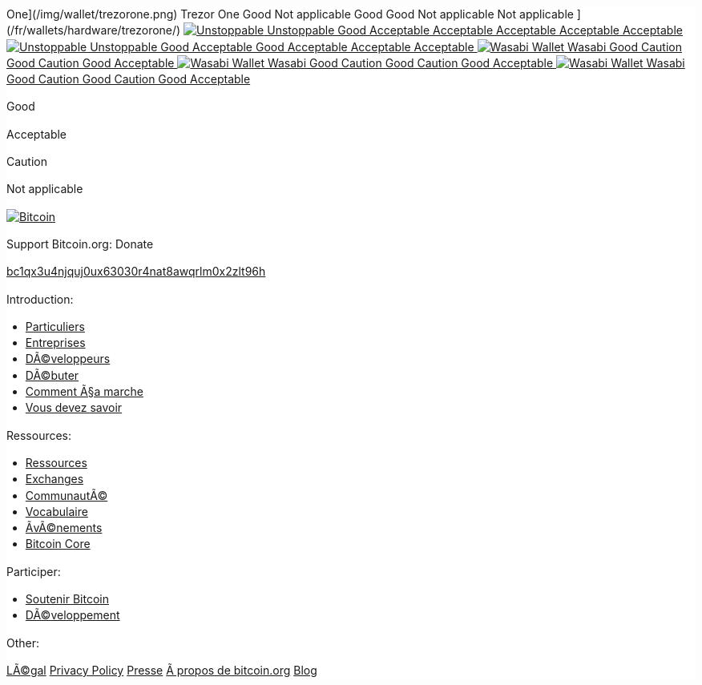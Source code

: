 One](/img/wallet/trezorone.png) Trezor One Good Not applicable Good Good Not
applicable Not applicable ](/fr/wallets/hardware/trezorone/) [
![Unstoppable](/img/wallet/unstoppable.png) Unstoppable Good Acceptable
Acceptable Acceptable Acceptable Acceptable
](/fr/wallets/mobile/ios/unstoppable/) [
![Unstoppable](/img/wallet/unstoppable.png) Unstoppable Good Acceptable Good
Acceptable Acceptable Acceptable ](/fr/wallets/mobile/android/unstoppable/) [
![Wasabi Wallet](/img/wallet/wasabi.png) Wasabi Good Caution Good Caution Good
Acceptable ](/fr/wallets/desktop/windows/wasabi/) [ ![Wasabi
Wallet](/img/wallet/wasabi.png) Wasabi Good Caution Good Caution Good
Acceptable ](/fr/wallets/desktop/mac/wasabi/) [ ![Wasabi
Wallet](/img/wallet/wasabi.png) Wasabi Good Caution Good Caution Good
Acceptable ](/fr/wallets/desktop/linux/wasabi/)

Good

Acceptable

Caution

Not applicable

[ ![Bitcoin](/img/icons/logo-footer.svg?1716491272) ](/fr/)

Support Bitcoin.org: Donate

[bc1qx3u4njquj0ux63030r4nat8awqrlm0x2zlt96h](bitcoin:bc1qx3u4njquj0ux63030r4nat8awqrlm0x2zlt96h)

Introduction:

  * [Particuliers](/fr/bitcoin-pour-particuliers)
  * [Entreprises](/fr/bitcoin-pour-entreprises)
  * [DÃ©veloppeurs](https://developer.bitcoin.org/)
  * [DÃ©buter](/fr/debuter)
  * [Comment Ã§a marche](/fr/comment-ca-marche)
  * [Vous devez savoir](/fr/vous-devez-savoir)

Ressources:

  * [Ressources](/fr/ressources)
  * [Exchanges](/fr/des-echanges)
  * [CommunautÃ©](/fr/communaute)
  * [Vocabulaire ](/fr/vocabulaire)
  * [ÃvÃ©nements](/fr/evenements)
  * [Bitcoin Core](/fr/telecharger)

Participer:

  * [Soutenir Bitcoin](/fr/supporter-bitcoin)
  * [DÃ©veloppement](/fr/developpement)

Other:

[LÃ©gal](/fr/legal) [Privacy Policy](/en/privacy) [Presse](/fr/presse) [Ã
propos de bitcoin.org](/fr/a-propos-de-nous) [Blog](/en/blog)
